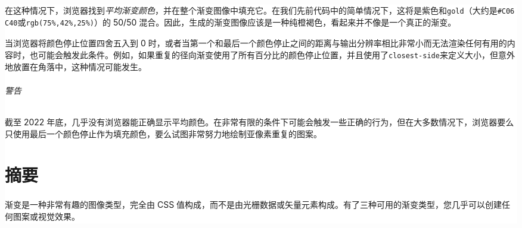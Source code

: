 在这种情况下，浏览器找到*平均渐变颜色*，并在整个渐变图像中填充它。在我们先前代码中的简单情况下，这将是紫色和`gold`（大约是`#C06C40`或`rgb(75%,42%,25%)`）的 50/50 混合。因此，生成的渐变图像应该是一种纯橙褐色，看起来并不像是一个真正的渐变。

当浏览器将颜色停止位置四舍五入到 0 时，或者当第一个和最后一个颜色停止之间的距离与输出分辨率相比非常小而无法渲染任何有用的内容时，也可能会触发此条件。例如，如果重复的径向渐变使用了所有百分比的颜色停止位置，并且使用了`closest-side`来定义大小，但意外地放置在角落中，这种情况可能发生。

###### 警告

截至 2022 年底，几乎没有浏览器能正确显示平均颜色。在非常有限的条件下可能会触发一些正确的行为，但在大多数情况下，浏览器要么只使用最后一个颜色停止作为填充颜色，要么试图非常努力地绘制亚像素重复的图案。

# 摘要

渐变是一种非常有趣的图像类型，完全由 CSS 值构成，而不是由光栅数据或矢量元素构成。有了三种可用的渐变类型，您几乎可以创建任何图案或视觉效果。

